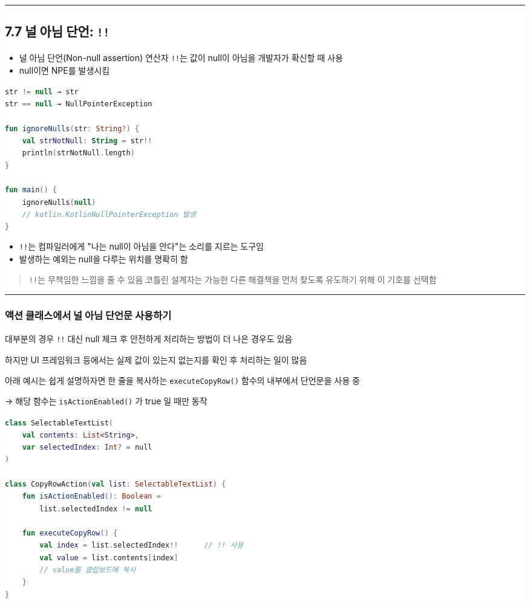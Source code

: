 
---

## 7.7 널 아님 단언: `!!`

- 널 아님 단언(Non-null assertion) 연산자 `!!`는 값이 null이 아님을 개발자가 확신할 때 사용
- null이면 NPE를 발생시킴

```kotlin
str != null → str
str == null → NullPointerException

fun ignoreNulls(str: String?) {
    val strNotNull: String = str!!
    println(strNotNull.length)
}

fun main() {
    ignoreNulls(null)
    // kotlin.KotlinNullPointerException 발생
}
```

- `!!`는 컴파일러에게 "나는 null이 아님을 안다"는 소리를 지르는 도구임
- 발생하는 예외는 null을 다루는 위치를 명확히 함

> `!!`는 무책임한 느낌을 줄 수 있음
코틀린 설계자는 가능한 다른 해결책을 먼저 찾도록 유도하기 위해 이 기호를 선택함
> 

---

### 액션 클래스에서 널 아님 단언문 사용하기

대부분의 경우 `!!` 대신 null 체크 후 안전하게 처리하는 방법이 더 나은 경우도 있음

하지만 UI 프레임워크 등에서는 실제 값이 있는지 없는지를 확인 후 처리하는 일이 많음

아래 예시는 쉽게 설명하자면 한 줄을 복사하는 `executeCopyRow()` 함수의 내부에서 단언문을 사용 중

→ 해당 함수는 `isActionEnabled()`  가 true 일 때만 동작

```kotlin
class SelectableTextList(
    val contents: List<String>,
    var selectedIndex: Int? = null
)

class CopyRowAction(val list: SelectableTextList) {
    fun isActionEnabled(): Boolean =
        list.selectedIndex != null

    fun executeCopyRow() {
        val index = list.selectedIndex!!      // !! 사용
        val value = list.contents[index]
        // value를 클립보드에 복사
    }
}
```
